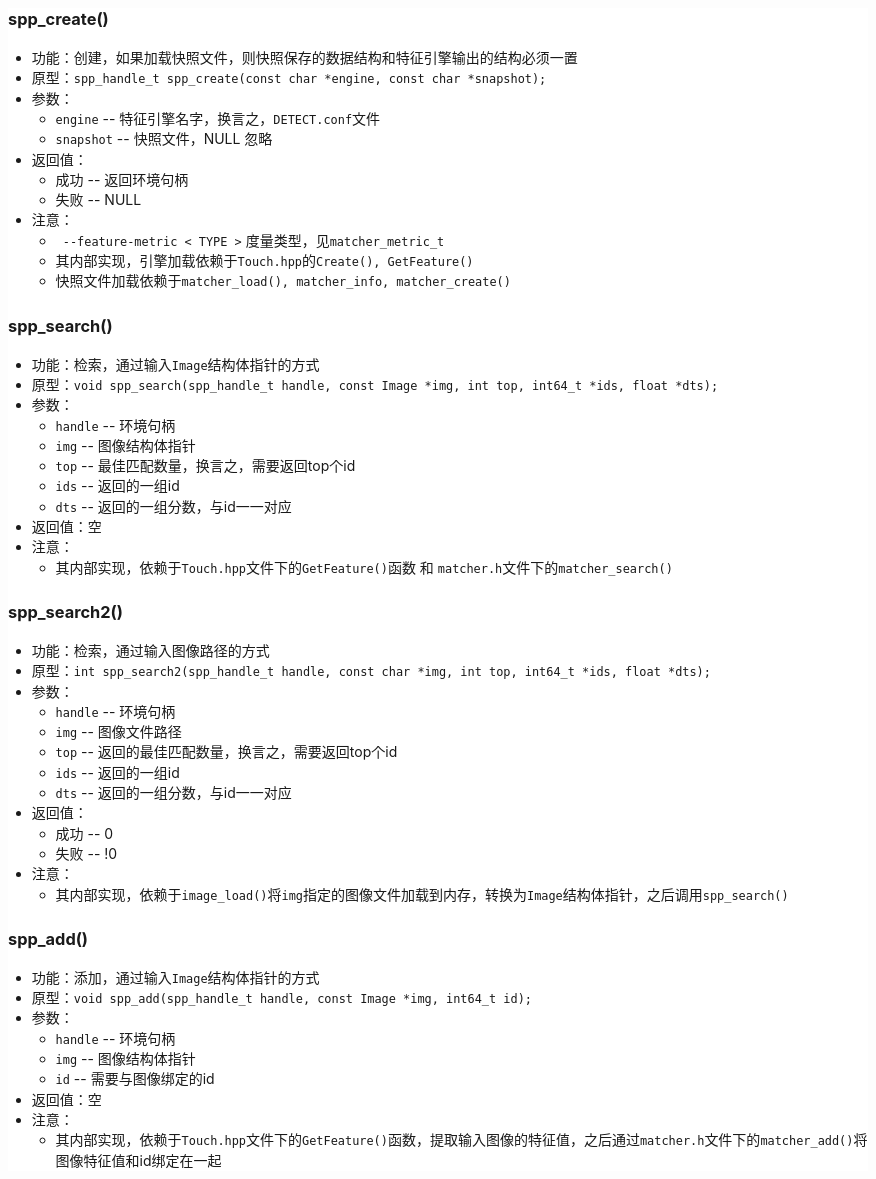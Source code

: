 ### spp_create()

+ 功能：创建，如果加载快照文件，则快照保存的数据结构和特征引擎输出的结构必须一置
+ 原型：`spp_handle_t spp_create(const char *engine, const char *snapshot);`
+ 参数：
  + `engine`  --  特征引擎名字，换言之，`DETECT.conf`文件
  + `snapshot`  --  快照文件，NULL 忽略
+ 返回值：
  + 成功  --  返回环境句柄
  + 失败  --  NULL
+ 注意：
  + ` --feature-metric < TYPE >` 度量类型，见`matcher_metric_t`
  + 其内部实现，引擎加载依赖于`Touch.hpp`的`Create(), GetFeature()`
  + 快照文件加载依赖于`matcher_load(), matcher_info, matcher_create()`

### spp_search()

+ 功能：检索，通过输入`Image`结构体指针的方式
+ 原型：`void spp_search(spp_handle_t handle, const Image *img, int top, int64_t *ids, float *dts);`
+ 参数：
  + `handle`  --  环境句柄
  + `img`     --  图像结构体指针
  + `top`     --  最佳匹配数量，换言之，需要返回top个id
  + `ids`     --  返回的一组id
  + `dts`     --  返回的一组分数，与id一一对应
+ 返回值：空
+ 注意：
  + 其内部实现，依赖于`Touch.hpp`文件下的`GetFeature()`函数 和 `matcher.h`文件下的`matcher_search()`

### spp_search2()

+ 功能：检索，通过输入图像路径的方式
+ 原型：`int spp_search2(spp_handle_t handle, const char *img, int top, int64_t *ids, float *dts);`
+ 参数：
  + `handle`  --  环境句柄
  + `img`     --  图像文件路径
  + `top`     --  返回的最佳匹配数量，换言之，需要返回top个id
  + `ids`     --  返回的一组id
  + `dts`     --  返回的一组分数，与id一一对应
+ 返回值：
  + 成功  --  0 
  + 失败  --  !0
+ 注意：
  + 其内部实现，依赖于`image_load()`将`img`指定的图像文件加载到内存，转换为`Image`结构体指针，之后调用`spp_search()`   

### spp_add()

+ 功能：添加，通过输入`Image`结构体指针的方式
+ 原型：`void spp_add(spp_handle_t handle, const Image *img, int64_t id);`
+ 参数：
  + `handle`  --  环境句柄
  + `img`     --  图像结构体指针
  + `id`      --  需要与图像绑定的id
+ 返回值：空
+ 注意：
  + 其内部实现，依赖于`Touch.hpp`文件下的`GetFeature()`函数，提取输入图像的特征值，之后通过`matcher.h`文件下的`matcher_add()`将图像特征值和id绑定在一起
